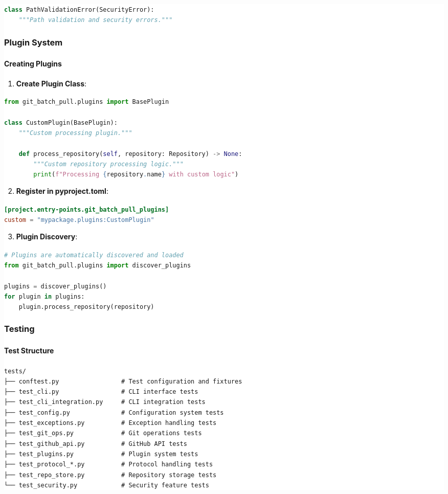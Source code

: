 ```python
class PathValidationError(SecurityError):
    """Path validation and security errors."""
```

### Plugin System

#### Creating Plugins

1. **Create Plugin Class**:
```python
from git_batch_pull.plugins import BasePlugin

class CustomPlugin(BasePlugin):
    """Custom processing plugin."""

    def process_repository(self, repository: Repository) -> None:
        """Custom repository processing logic."""
        print(f"Processing {repository.name} with custom logic")
```

2. **Register in pyproject.toml**:
```toml
[project.entry-points.git_batch_pull_plugins]
custom = "mypackage.plugins:CustomPlugin"
```

3. **Plugin Discovery**:
```python
# Plugins are automatically discovered and loaded
from git_batch_pull.plugins import discover_plugins

plugins = discover_plugins()
for plugin in plugins:
    plugin.process_repository(repository)
```

### Testing

#### Test Structure
```
tests/
├── conftest.py                 # Test configuration and fixtures
├── test_cli.py                 # CLI interface tests
├── test_cli_integration.py     # CLI integration tests
├── test_config.py              # Configuration system tests
├── test_exceptions.py          # Exception handling tests
├── test_git_ops.py             # Git operations tests
├── test_github_api.py          # GitHub API tests
├── test_plugins.py             # Plugin system tests
├── test_protocol_*.py          # Protocol handling tests
├── test_repo_store.py          # Repository storage tests
└── test_security.py            # Security feature tests
```
